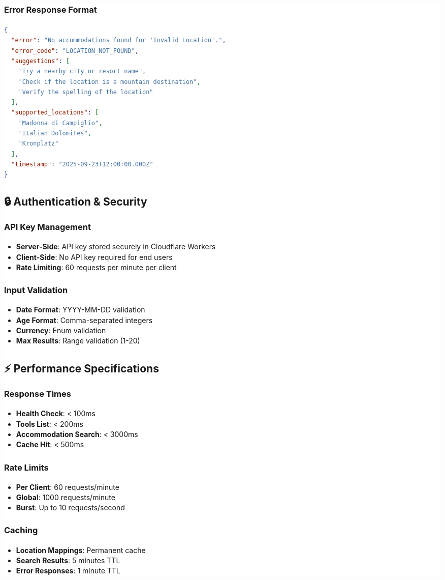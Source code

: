 ### **Error Response Format**
```json
{
  "error": "No accommodations found for 'Invalid Location'.",
  "error_code": "LOCATION_NOT_FOUND",
  "suggestions": [
    "Try a nearby city or resort name",
    "Check if the location is a mountain destination",
    "Verify the spelling of the location"
  ],
  "supported_locations": [
    "Madonna di Campiglio",
    "Italian Dolomites",
    "Kronplatz"
  ],
  "timestamp": "2025-09-23T12:00:00.000Z"
}
```

## 🔒 **Authentication & Security**

### **API Key Management**
- **Server-Side**: API key stored securely in Cloudflare Workers
- **Client-Side**: No API key required for end users
- **Rate Limiting**: 60 requests per minute per client

### **Input Validation**
- **Date Format**: YYYY-MM-DD validation
- **Age Format**: Comma-separated integers
- **Currency**: Enum validation
- **Max Results**: Range validation (1-20)

## ⚡ **Performance Specifications**

### **Response Times**
- **Health Check**: < 100ms
- **Tools List**: < 200ms
- **Accommodation Search**: < 3000ms
- **Cache Hit**: < 500ms

### **Rate Limits**
- **Per Client**: 60 requests/minute
- **Global**: 1000 requests/minute
- **Burst**: Up to 10 requests/second

### **Caching**
- **Location Mappings**: Permanent cache
- **Search Results**: 5 minutes TTL
- **Error Responses**: 1 minute TTL
